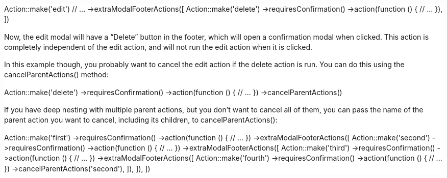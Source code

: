 Action::make('edit')
    // ...
    ->extraModalFooterActions([
        Action::make('delete')
            ->requiresConfirmation()
            ->action(function () {
                // ...
            }),
    ])

Now, the edit modal will have a “Delete” button in the footer, which will open a confirmation modal when clicked. This action is completely independent of the edit action, and will not run the edit action when it is clicked.

In this example though, you probably want to cancel the edit action if the delete action is run. You can do this using the cancelParentActions() method:

Action::make('delete')
    ->requiresConfirmation()
    ->action(function () {
        // ...
    })
    ->cancelParentActions()

If you have deep nesting with multiple parent actions, but you don’t want to cancel all of them, you can pass the name of the parent action you want to cancel, including its children, to cancelParentActions():

Action::make('first')
    ->requiresConfirmation()
    ->action(function () {
        // ...
    })
    ->extraModalFooterActions([
        Action::make('second')
            ->requiresConfirmation()
            ->action(function () {
                // ...
            })
            ->extraModalFooterActions([
                Action::make('third')
                    ->requiresConfirmation()
                    ->action(function () {
                        // ...
                    })
                    ->extraModalFooterActions([
                        Action::make('fourth')
                            ->requiresConfirmation()
                            ->action(function () {
                                // ...
                            })
                            ->cancelParentActions('second'),
                    ]),
            ]),
    ])
